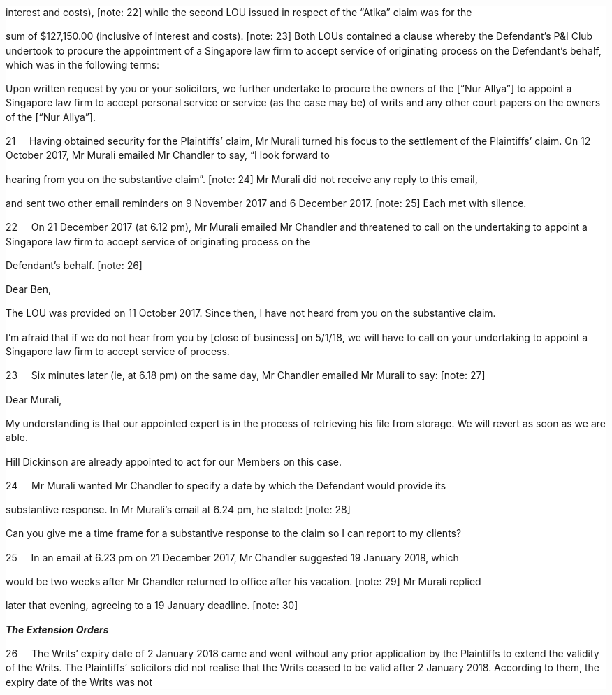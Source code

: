 interest and costs), [note: 22] while the second LOU issued in respect of the “Atika” claim was for the 

sum of $127,150.00 (inclusive of interest and costs). [note: 23] Both LOUs contained a clause whereby the Defendant’s P&I Club undertook to procure the appointment of a Singapore law firm to accept service of originating process on the Defendant’s behalf, which was in the following terms: 

 Upon written request by you or your solicitors, we further undertake to procure the owners of the [“Nur Allya”] to appoint a Singapore law firm to accept personal service or service (as the case may be) of writs and any other court papers on the owners of the [“Nur Allya”]. 

21     Having obtained security for the Plaintiffs’ claim, Mr Murali turned his focus to the settlement of the Plaintiffs’ claim. On 12 October 2017, Mr Murali emailed Mr Chandler to say, “I look forward to 

hearing from you on the substantive claim”. [note: 24] Mr Murali did not receive any reply to this email, 

and sent two other email reminders on 9 November 2017 and 6 December 2017. [note: 25] Each met with silence. 

22     On 21 December 2017 (at 6.12 pm), Mr Murali emailed Mr Chandler and threatened to call on the undertaking to appoint a Singapore law firm to accept service of originating process on the 

Defendant’s behalf. [note: 26] 

 Dear Ben, 

 The LOU was provided on 11 October 2017. Since then, I have not heard from you on the substantive claim. 

 I’m afraid that if we do not hear from you by [close of business] on 5/1/18, we will have to call on your undertaking to appoint a Singapore law firm to accept service of process. 

23     Six minutes later (ie, at 6.18 pm) on the same day, Mr Chandler emailed Mr Murali to say: [note: 27] 

 Dear Murali, 

 My understanding is that our appointed expert is in the process of retrieving his file from storage. We will revert as soon as we are able. 

 Hill Dickinson are already appointed to act for our Members on this case. 


24     Mr Murali wanted Mr Chandler to specify a date by which the Defendant would provide its 

substantive response. In Mr Murali’s email at 6.24 pm, he stated: [note: 28] 

 Can you give me a time frame for a substantive response to the claim so I can report to my clients? 

25     In an email at 6.23 pm on 21 December 2017, Mr Chandler suggested 19 January 2018, which 

would be two weeks after Mr Chandler returned to office after his vacation. [note: 29] Mr Murali replied 

later that evening, agreeing to a 19 January deadline. [note: 30] 

**_The Extension Orders_** 

26     The Writs’ expiry date of 2 January 2018 came and went without any prior application by the Plaintiffs to extend the validity of the Writs. The Plaintiffs’ solicitors did not realise that the Writs ceased to be valid after 2 January 2018. According to them, the expiry date of the Writs was not 
